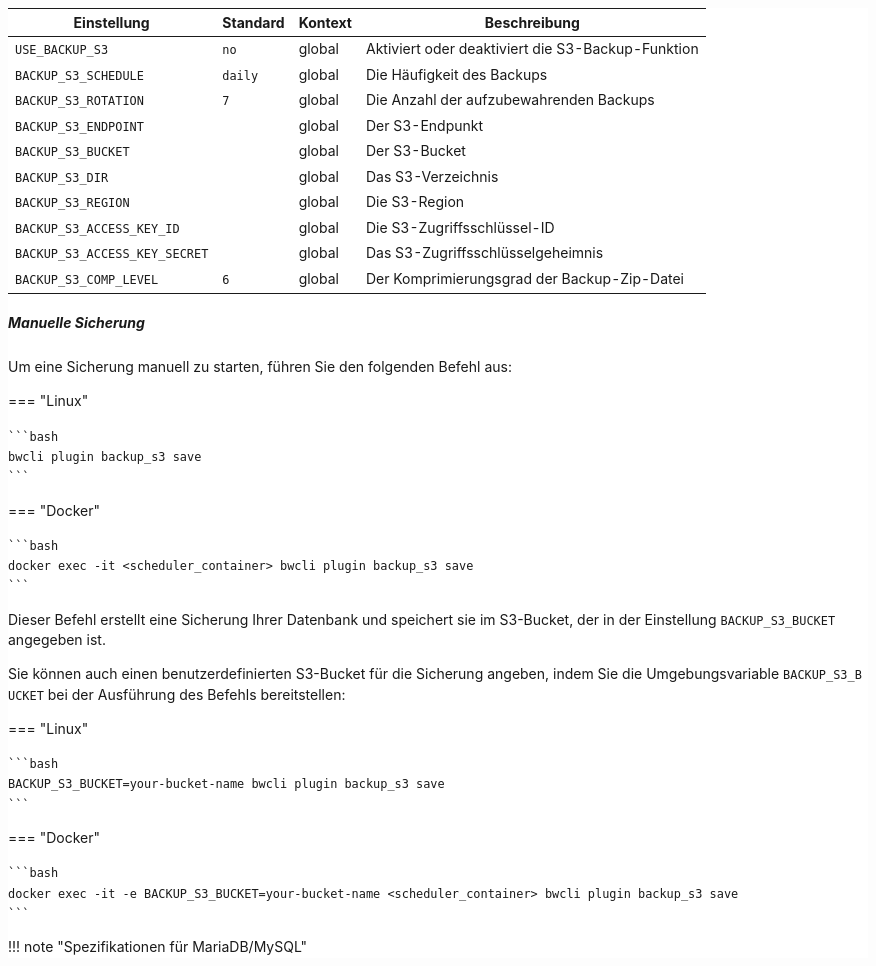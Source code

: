 | Einstellung                   | Standard | Kontext | Beschreibung                                      |
| ----------------------------- | -------- | ------- | ------------------------------------------------- |
| `USE_BACKUP_S3`               | `no`     | global  | Aktiviert oder deaktiviert die S3-Backup-Funktion |
| `BACKUP_S3_SCHEDULE`          | `daily`  | global  | Die Häufigkeit des Backups                        |
| `BACKUP_S3_ROTATION`          | `7`      | global  | Die Anzahl der aufzubewahrenden Backups           |
| `BACKUP_S3_ENDPOINT`          |          | global  | Der S3-Endpunkt                                   |
| `BACKUP_S3_BUCKET`            |          | global  | Der S3-Bucket                                     |
| `BACKUP_S3_DIR`               |          | global  | Das S3-Verzeichnis                                |
| `BACKUP_S3_REGION`            |          | global  | Die S3-Region                                     |
| `BACKUP_S3_ACCESS_KEY_ID`     |          | global  | Die S3-Zugriffsschlüssel-ID                       |
| `BACKUP_S3_ACCESS_KEY_SECRET` |          | global  | Das S3-Zugriffsschlüsselgeheimnis                 |
| `BACKUP_S3_COMP_LEVEL`        | `6`      | global  | Der Komprimierungsgrad der Backup-Zip-Datei       |

##### Manuelle Sicherung

Um eine Sicherung manuell zu starten, führen Sie den folgenden Befehl aus:

=== "Linux"

    ```bash
    bwcli plugin backup_s3 save
    ```

=== "Docker"

    ```bash
    docker exec -it <scheduler_container> bwcli plugin backup_s3 save
    ```

Dieser Befehl erstellt eine Sicherung Ihrer Datenbank und speichert sie im S3-Bucket, der in der Einstellung `BACKUP_S3_BUCKET` angegeben ist.

Sie können auch einen benutzerdefinierten S3-Bucket für die Sicherung angeben, indem Sie die Umgebungsvariable `BACKUP_S3_BUCKET` bei der Ausführung des Befehls bereitstellen:

=== "Linux"

    ```bash
    BACKUP_S3_BUCKET=your-bucket-name bwcli plugin backup_s3 save
    ```

=== "Docker"

    ```bash
    docker exec -it -e BACKUP_S3_BUCKET=your-bucket-name <scheduler_container> bwcli plugin backup_s3 save
    ```

!!! note "Spezifikationen für MariaDB/MySQL"
